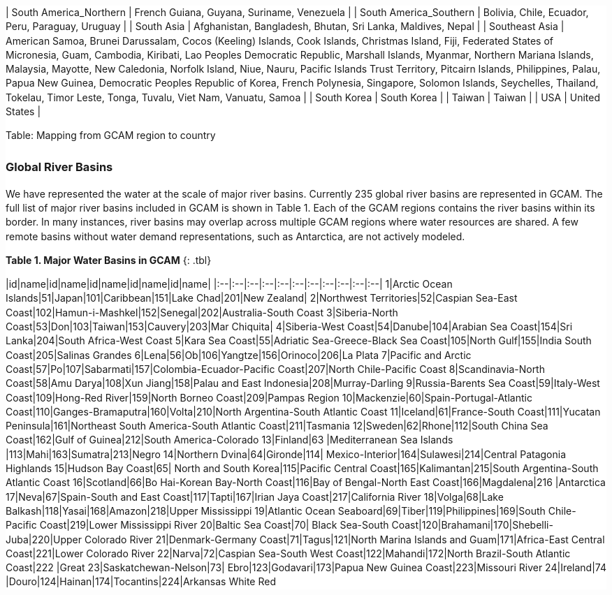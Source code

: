 | South America\_Northern	| French Guiana, Guyana, Suriname, Venezuela |
| South America\_Southern	| Bolivia, Chile, Ecuador, Peru, Paraguay, Uruguay |
| South Asia | Afghanistan, Bangladesh, Bhutan, Sri Lanka, Maldives, Nepal |
| Southeast Asia | American Samoa, Brunei Darussalam, Cocos (Keeling) Islands, Cook Islands, Christmas Island, Fiji, Federated States of Micronesia, Guam, Cambodia, Kiribati, Lao Peoples Democratic Republic, Marshall Islands, Myanmar, Northern Mariana Islands, Malaysia, Mayotte, New Caledonia, Norfolk Island, Niue, Nauru, Pacific Islands Trust Territory, Pitcairn Islands, Philippines, Palau, Papua New Guinea, Democratic Peoples Republic of Korea, French Polynesia, Singapore, Solomon Islands, Seychelles, Thailand, Tokelau, Timor Leste, Tonga, Tuvalu, Viet Nam, Vanuatu, Samoa |
| South Korea | South Korea |
| Taiwan | Taiwan |
| USA | United States |

Table: Mapping from GCAM region to country

### Global River Basins

We have represented the water at the scale of major river basins. Currently 235 global river basins are represented in GCAM. The full list of major river basins included in GCAM is shown in Table 1. Each of the GCAM regions contains the river basins within its border. In many instances, river basins may overlap across multiple GCAM regions where water resources are shared. A few remote basins without water demand representations, such as Antarctica, are not actively modeled.

**Table 1. Major Water Basins in GCAM**
{: .tbl}

|id|name|id|name|id|name|id|name|id|name|
|:--|:--|:--|:--|:--|:--|:--|:--|:--|:--|:--|
1|Arctic Ocean Islands|51|Japan|101|Caribbean|151|Lake Chad|201|New Zealand|
2|Northwest Territories|52|Caspian Sea-East Coast|102|Hamun-i-Mashkel|152|Senegal|202|Australia-South Coast
3|Siberia-North Coast|53|Don|103|Taiwan|153|Cauvery|203|Mar Chiquita|
4|Siberia-West Coast|54|Danube|104|Arabian Sea Coast|154|Sri Lanka|204|South Africa-West Coast
5|Kara Sea Coast|55|Adriatic Sea-Greece-Black Sea Coast|105|North Gulf|155|India South Coast|205|Salinas Grandes
6|Lena|56|Ob|106|Yangtze|156|Orinoco|206|La Plata
7|Pacific and Arctic Coast|57|Po|107|Sabarmati|157|Colombia-Ecuador-Pacific Coast|207|North Chile-Pacific Coast
8|Scandinavia-North Coast|58|Amu Darya|108|Xun Jiang|158|Palau and East Indonesia|208|Murray-Darling
9|Russia-Barents Sea Coast|59|Italy-West Coast|109|Hong-Red River|159|North Borneo Coast|209|Pampas Region
10|Mackenzie|60|Spain-Portugal-Atlantic Coast|110|Ganges-Bramaputra|160|Volta|210|North Argentina-South Atlantic Coast
11|Iceland|61|France-South Coast|111|Yucatan Peninsula|161|Northeast South America-South Atlantic Coast|211|Tasmania
12|Sweden|62|Rhone|112|South China Sea Coast|162|Gulf of Guinea|212|South America-Colorado
13|Finland|63	|Mediterranean Sea Islands	|113|Mahi|163|Sumatra|213|Negro
14|Northern Dvina|64|Gironde|114|	Mexico-Interior|164|Sulawesi|214|Central Patagonia Highlands
15|Hudson Bay Coast|65|	North and South Korea|115|Pacific Central Coast|165|Kalimantan|215|South Argentina-South Atlantic Coast
16|Scotland|66|Bo Hai-Korean Bay-North Coast|116|Bay of Bengal-North East Coast|166|Magdalena|216	|Antarctica
17|Neva|67|Spain-South and East Coast|117|Tapti|167|Irian Jaya Coast|217|California River
18|Volga|68|Lake Balkash|118|Yasai|168|Amazon|218|Upper Mississippi
19|Atlantic Ocean Seaboard|69|Tiber|119|Philippines|169|South Chile-Pacific Coast|219|Lower Mississippi River
20|Baltic Sea Coast|70|	Black Sea-South Coast|120|Brahamani|170|Shebelli-Juba|220|Upper Colorado River
21|Denmark-Germany Coast|71|Tagus|121|North Marina Islands and Guam|171|Africa-East Central Coast|221|Lower Colorado River
22|Narva|72|Caspian Sea-South West Coast|122|Mahandi|172|North Brazil-South Atlantic Coast|222	|Great
23|Saskatchewan-Nelson|73|	Ebro|123|Godavari|173|Papua New Guinea Coast|223|Missouri River
24|Ireland|74	|Douro|124|Hainan|174|Tocantins|224|Arkansas White Red